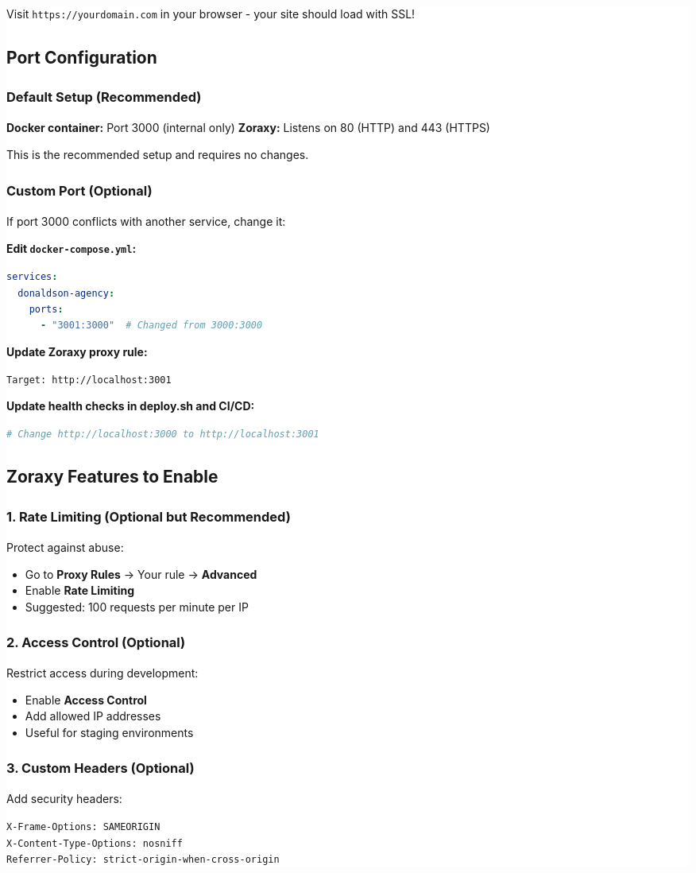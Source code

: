 Visit `https://yourdomain.com` in your browser - your site should load with SSL!

## Port Configuration

### Default Setup (Recommended)

**Docker container:** Port 3000 (internal only)
**Zoraxy:** Listens on 80 (HTTP) and 443 (HTTPS)

This is the recommended setup and requires no changes.

### Custom Port (Optional)

If port 3000 conflicts with another service, change it:

**Edit `docker-compose.yml`:**
```yaml
services:
  donaldson-agency:
    ports:
      - "3001:3000"  # Changed from 3000:3000
```

**Update Zoraxy proxy rule:**
```
Target: http://localhost:3001
```

**Update health checks in deploy.sh and CI/CD:**
```bash
# Change http://localhost:3000 to http://localhost:3001
```

## Zoraxy Features to Enable

### 1. Rate Limiting (Optional but Recommended)

Protect against abuse:
- Go to **Proxy Rules** → Your rule → **Advanced**
- Enable **Rate Limiting**
- Suggested: 100 requests per minute per IP

### 2. Access Control (Optional)

Restrict access during development:
- Enable **Access Control**
- Add allowed IP addresses
- Useful for staging environments

### 3. Custom Headers (Optional)

Add security headers:
```
X-Frame-Options: SAMEORIGIN
X-Content-Type-Options: nosniff
Referrer-Policy: strict-origin-when-cross-origin
```
